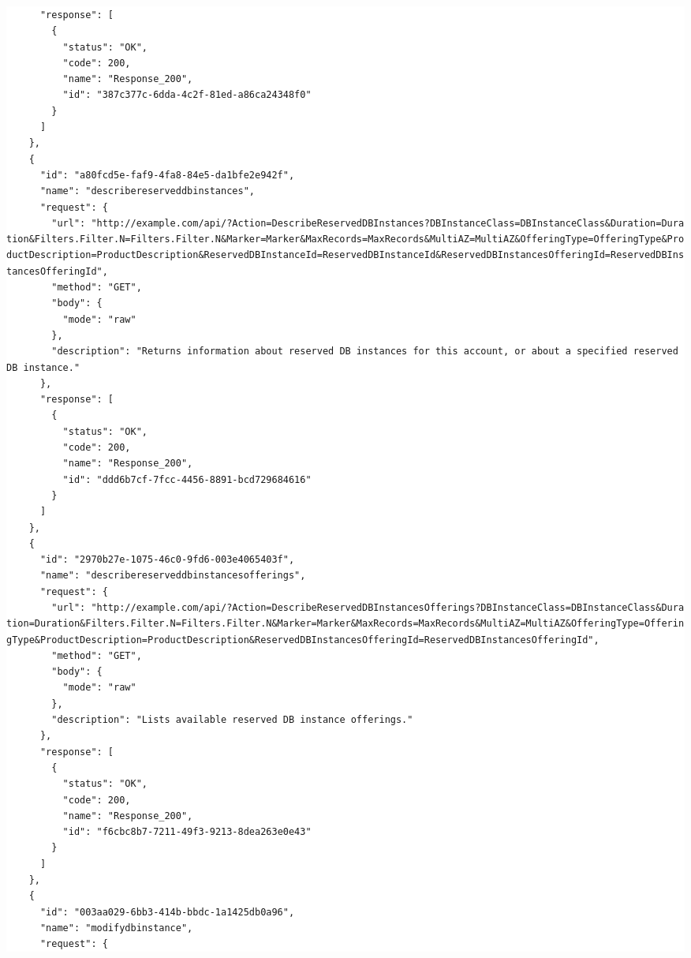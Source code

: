           "response": [
            {
              "status": "OK",
              "code": 200,
              "name": "Response_200",
              "id": "387c377c-6dda-4c2f-81ed-a86ca24348f0"
            }
          ]
        },
        {
          "id": "a80fcd5e-faf9-4fa8-84e5-da1bfe2e942f",
          "name": "describereserveddbinstances",
          "request": {
            "url": "http://example.com/api/?Action=DescribeReservedDBInstances?DBInstanceClass=DBInstanceClass&Duration=Duration&Filters.Filter.N=Filters.Filter.N&Marker=Marker&MaxRecords=MaxRecords&MultiAZ=MultiAZ&OfferingType=OfferingType&ProductDescription=ProductDescription&ReservedDBInstanceId=ReservedDBInstanceId&ReservedDBInstancesOfferingId=ReservedDBInstancesOfferingId",
            "method": "GET",
            "body": {
              "mode": "raw"
            },
            "description": "Returns information about reserved DB instances for this account, or about a specified reserved DB instance."
          },
          "response": [
            {
              "status": "OK",
              "code": 200,
              "name": "Response_200",
              "id": "ddd6b7cf-7fcc-4456-8891-bcd729684616"
            }
          ]
        },
        {
          "id": "2970b27e-1075-46c0-9fd6-003e4065403f",
          "name": "describereserveddbinstancesofferings",
          "request": {
            "url": "http://example.com/api/?Action=DescribeReservedDBInstancesOfferings?DBInstanceClass=DBInstanceClass&Duration=Duration&Filters.Filter.N=Filters.Filter.N&Marker=Marker&MaxRecords=MaxRecords&MultiAZ=MultiAZ&OfferingType=OfferingType&ProductDescription=ProductDescription&ReservedDBInstancesOfferingId=ReservedDBInstancesOfferingId",
            "method": "GET",
            "body": {
              "mode": "raw"
            },
            "description": "Lists available reserved DB instance offerings."
          },
          "response": [
            {
              "status": "OK",
              "code": 200,
              "name": "Response_200",
              "id": "f6cbc8b7-7211-49f3-9213-8dea263e0e43"
            }
          ]
        },
        {
          "id": "003aa029-6bb3-414b-bbdc-1a1425db0a96",
          "name": "modifydbinstance",
          "request": {